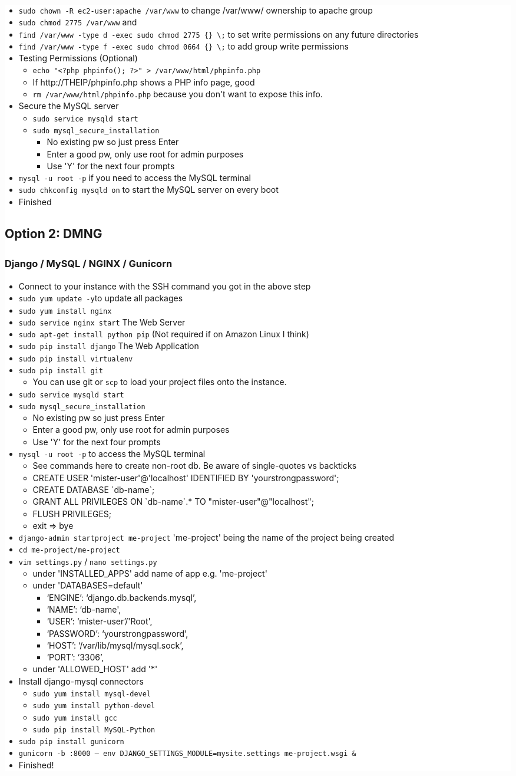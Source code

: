 - `sudo chown -R ec2-user:apache /var/www` to change /var/www/ ownership to apache group
- `sudo chmod 2775 /var/www` and
- `find /var/www -type d -exec sudo chmod 2775 {} \;` to set write permissions on any future directories
- `find /var/www -type f -exec sudo chmod 0664 {} \;` to add group write permissions
- Testing Permissions (Optional)
    - `echo "<?php phpinfo(); ?>" > /var/www/html/phpinfo.php`
    - If http://THEIP/phpinfo.php shows a PHP info page, good
    - `rm /var/www/html/phpinfo.php` because you don't want to expose this info.
- Secure the MySQL server
    - `sudo service mysqld start`
    - `sudo mysql_secure_installation`
        - No existing pw so just press Enter
        - Enter a good pw, only use root for admin purposes
        - Use 'Y' for the next four prompts
- `mysql -u root -p` if you need to access the MySQL terminal
- `sudo chkconfig mysqld on` to start the MySQL server on every boot
- Finished

## Option 2: DMNG
### Django / MySQL / NGINX / Gunicorn
- Connect to your instance with the SSH command you got in the above step
- `sudo yum update -y`to update all packages
- `sudo yum install nginx`
- `sudo service nginx start`  The Web Server
- `sudo apt-get install python pip` (Not required if on Amazon Linux I think)
- `sudo pip install django` The Web Application
- `sudo pip install virtualenv`
- `sudo pip install git`
    - You can use git or `scp` to load your project files onto the instance.
- `sudo service mysqld start`
- `sudo mysql_secure_installation`
    - No existing pw so just press Enter
    - Enter a good pw, only use root for admin purposes
    - Use 'Y' for the next four prompts
- `mysql -u root -p` to access the MySQL terminal
    - See commands here to create non-root db. Be aware of single-quotes vs backticks
    - CREATE USER 'mister-user'@'localhost' IDENTIFIED BY 'yourstrongpassword';
    - CREATE DATABASE \`db-name\`;
    - GRANT ALL PRIVILEGES ON \`db-name\`.* TO "mister-user"@"localhost";
    - FLUSH PRIVILEGES;
    - exit => bye
- `django-admin startproject me-project` 'me-project' being the name of the project being created
- `cd me-project/me-project`
- `vim settings.py` / `nano settings.py`
    - under 'INSTALLED_APPS' add name of app e.g. 'me-project'
    - under 'DATABASES=default'
        * ‘ENGINE’: ‘django.db.backends.mysql’,
        * ‘NAME’: ‘db-name',
        * ‘USER’: ‘mister-user’/'Root',
        * ‘PASSWORD’: ‘yourstrongpassword’,
        * ‘HOST’: ‘/var/lib/mysql/mysql.sock’,
        * ‘PORT’: ‘3306’,
    - under 'ALLOWED_HOST' add '*'
- Install django-mysql connectors
    - `sudo yum install mysql-devel`
    - `sudo yum install python-devel`
    - `sudo yum install gcc`
    - `sudo pip install MySQL-Python`
- `sudo pip install gunicorn`
- `gunicorn -b :8000 — env DJANGO_SETTINGS_MODULE=mysite.settings me-project.wsgi &`
- Finished!
